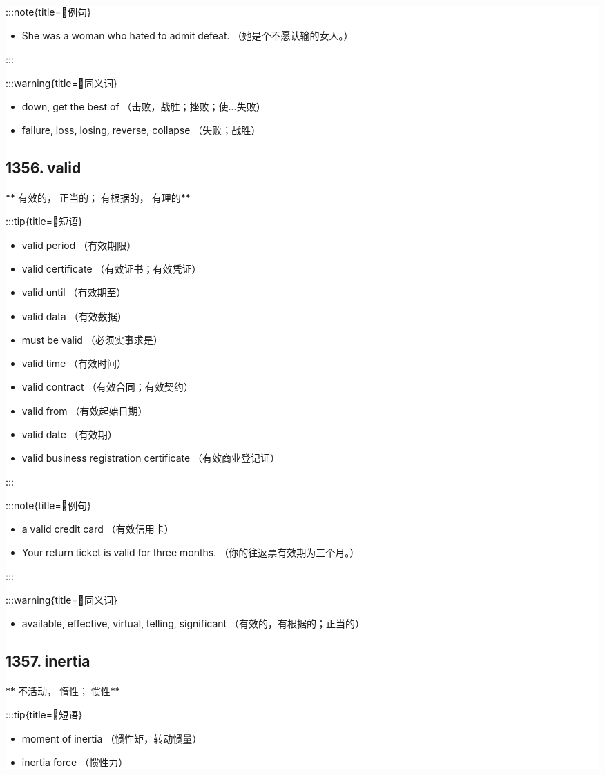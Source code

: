 :::note{title=🎤例句}

- She was a woman who hated to admit defeat. （她是个不愿认输的女人。）

:::

:::warning{title=🤔同义词}

- down, get the best of （击败，战胜；挫败；使…失败）

- failure, loss, losing, reverse, collapse （失败；战胜）


## 1356. valid

** 有效的， 正当的； 有根据的， 有理的**

:::tip{title=🤩短语}

- valid period （有效期限）

- valid certificate （有效证书；有效凭证）

- valid until （有效期至）

- valid data （有效数据）

- must be valid （必须实事求是）

- valid time （有效时间）

- valid contract （有效合同；有效契约）

- valid from （有效起始日期）

- valid date （有效期）

- valid business registration certificate （有效商业登记证）

:::

:::note{title=🎤例句}

- a valid credit card （有效信用卡）

- Your return ticket is valid for three months. （你的往返票有效期为三个月。）

:::

:::warning{title=🤔同义词}

- available, effective, virtual, telling, significant （有效的，有根据的；正当的）


## 1357. inertia

** 不活动， 惰性； 惯性**

:::tip{title=🤩短语}

- moment of inertia （惯性矩，转动惯量）

- inertia force （惯性力）
